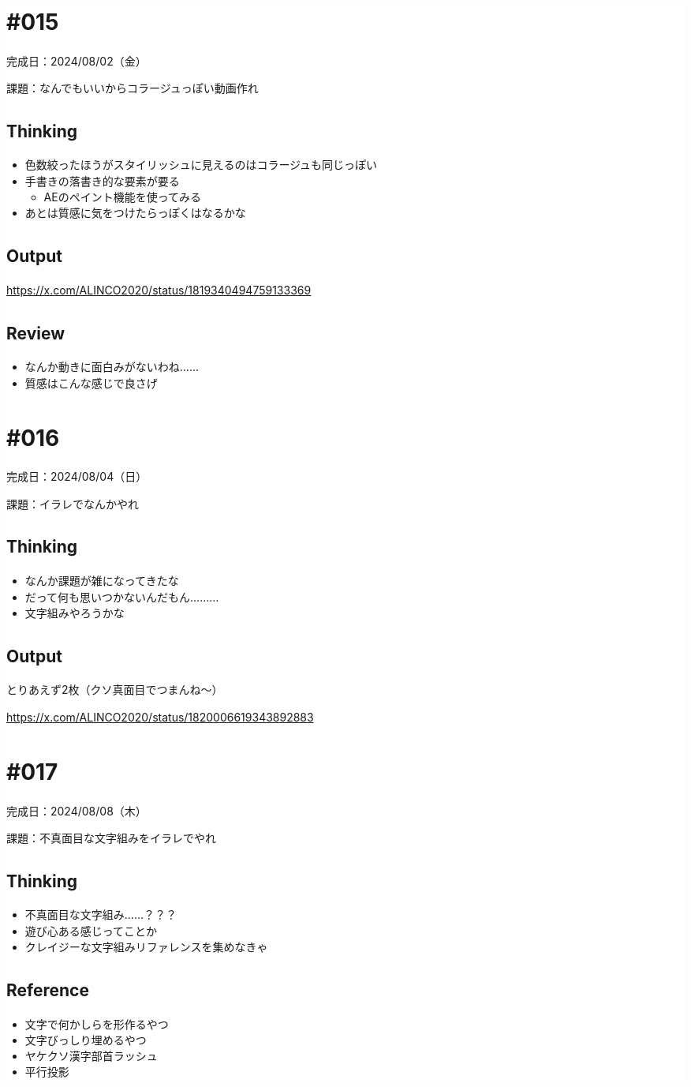 # #015
完成日：2024/08/02（金）

課題：なんでもいいからコラージュっぽい動画作れ

## Thinking
- 色数絞ったほうがスタイリッシュに見えるのはコラージュも同じっぽい
- 手書きの落書き的な要素が要る
  - AEのペイント機能を使ってみる
- あとは質感に気をつけたらっぽくはなるかな

## Output
https://x.com/ALINCO2020/status/1819340494759133369

## Review
- なんか動きに面白みがないわね……
- 質感はこんな感じで良さげ

# #016
完成日：2024/08/04（日）

課題：イラレでなんかやれ

## Thinking
- なんか課題が雑になってきたな
- だって何も思いつかないんだもん………
- 文字組みやろうかな

## Output
とりあえず2枚（クソ真面目でつまんね〜）



https://x.com/ALINCO2020/status/1820006619343892883

# #017
完成日：2024/08/08（木）

課題：不真面目な文字組みをイラレでやれ

## Thinking
- 不真面目な文字組み……？？？
- 遊び心ある感じってことか
- クレイジーな文字組みリファレンスを集めなきゃ

## Reference
- 文字で何かしらを形作るやつ
- 文字びっしり埋めるやつ
- ヤケクソ漢字部首ラッシュ
- 平行投影
